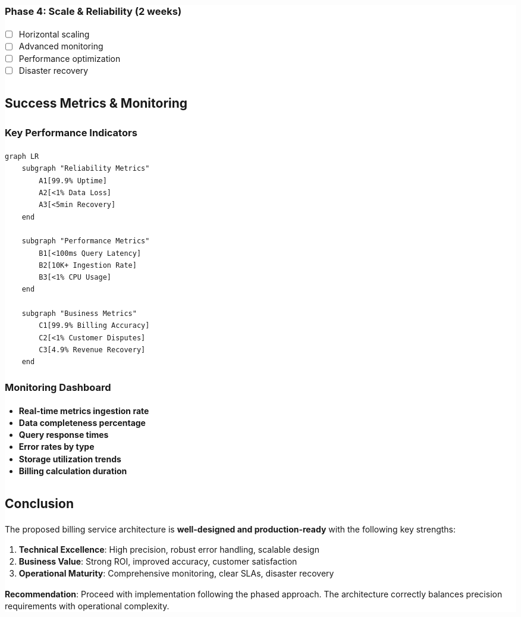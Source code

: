 ### Phase 4: Scale & Reliability (2 weeks)
- [ ] Horizontal scaling
- [ ] Advanced monitoring
- [ ] Performance optimization
- [ ] Disaster recovery

## Success Metrics & Monitoring

### Key Performance Indicators

```mermaid
graph LR
    subgraph "Reliability Metrics"
        A1[99.9% Uptime]
        A2[<1% Data Loss]
        A3[<5min Recovery]
    end
    
    subgraph "Performance Metrics"
        B1[<100ms Query Latency]
        B2[10K+ Ingestion Rate]
        B3[<1% CPU Usage]
    end
    
    subgraph "Business Metrics"
        C1[99.9% Billing Accuracy]
        C2[<1% Customer Disputes]
        C3[4.9% Revenue Recovery]
    end
```

### Monitoring Dashboard

- **Real-time metrics ingestion rate**
- **Data completeness percentage**
- **Query response times**
- **Error rates by type**
- **Storage utilization trends**
- **Billing calculation duration**

## Conclusion

The proposed billing service architecture is **well-designed and production-ready** with the following key strengths:

1. **Technical Excellence**: High precision, robust error handling, scalable design
2. **Business Value**: Strong ROI, improved accuracy, customer satisfaction
3. **Operational Maturity**: Comprehensive monitoring, clear SLAs, disaster recovery

**Recommendation**: Proceed with implementation following the phased approach. The architecture correctly balances precision requirements with operational complexity.